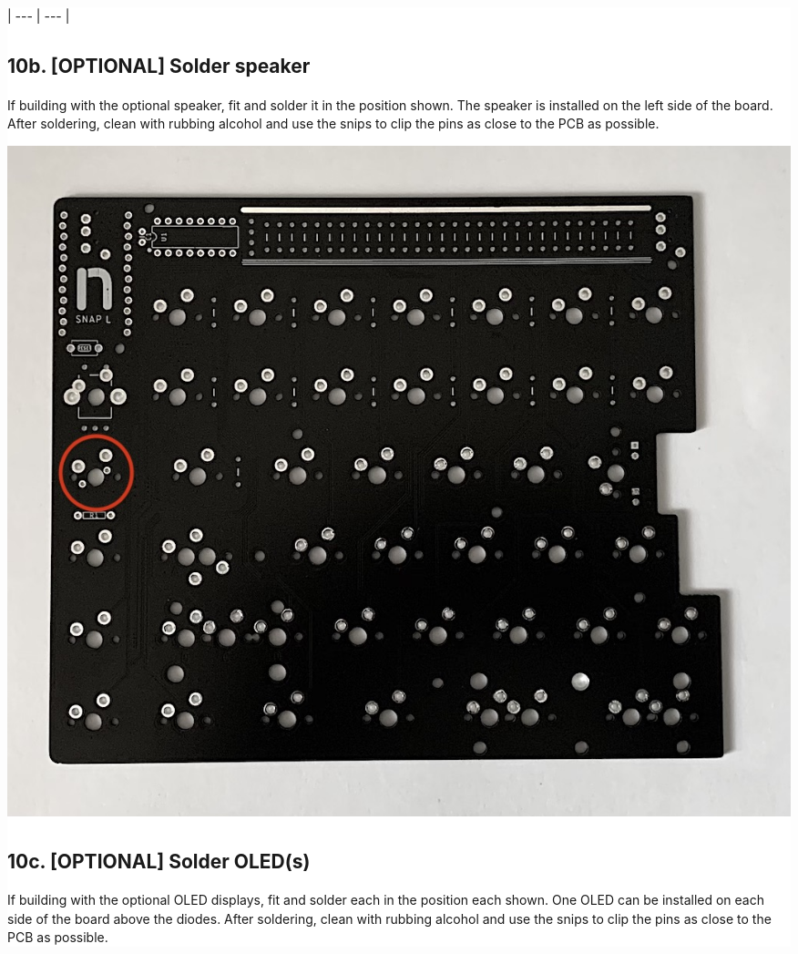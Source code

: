 | --- | --- |

## 10b. [OPTIONAL] Solder speaker

If building with the optional speaker, fit and solder it in the position shown. The speaker is installed on the left side of the board.  After soldering, clean with rubbing alcohol and use the snips to clip the pins as close to the PCB as possible.

![](build_guide_img/image060.jpg)

## 10c. [OPTIONAL] Solder OLED(s)

If building with the optional OLED displays, fit and solder each in the position each shown. One OLED can be installed on each side of the board above the diodes. After soldering, clean with rubbing alcohol and use the snips to clip the pins as close to the PCB as possible.
